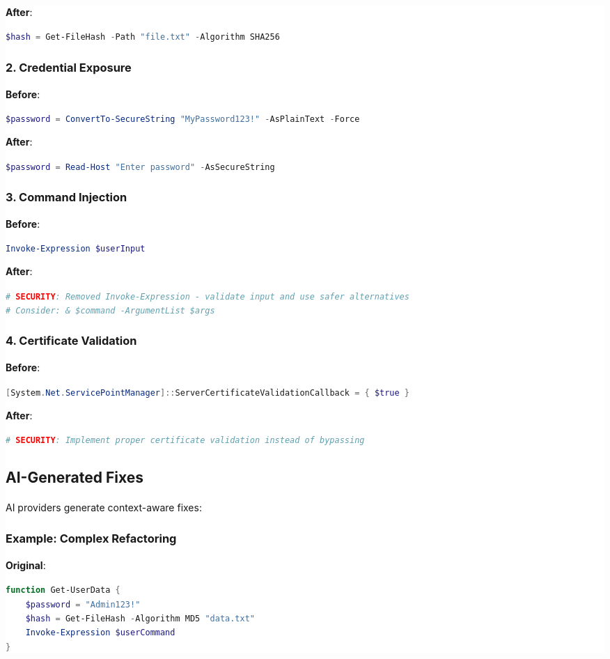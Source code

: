 **After**:
```powershell
$hash = Get-FileHash -Path "file.txt" -Algorithm SHA256
```

### 2. Credential Exposure

**Before**:
```powershell
$password = ConvertTo-SecureString "MyPassword123!" -AsPlainText -Force
```

**After**:
```powershell
$password = Read-Host "Enter password" -AsSecureString
```

### 3. Command Injection

**Before**:
```powershell
Invoke-Expression $userInput
```

**After**:
```powershell
# SECURITY: Removed Invoke-Expression - validate input and use safer alternatives
# Consider: & $command -ArgumentList $args
```

### 4. Certificate Validation

**Before**:
```powershell
[System.Net.ServicePointManager]::ServerCertificateValidationCallback = { $true }
```

**After**:
```powershell
# SECURITY: Implement proper certificate validation instead of bypassing
```

## AI-Generated Fixes

AI providers generate context-aware fixes:

### Example: Complex Refactoring

**Original**:
```powershell
function Get-UserData {
    $password = "Admin123!"
    $hash = Get-FileHash -Algorithm MD5 "data.txt"
    Invoke-Expression $userCommand
}
```
